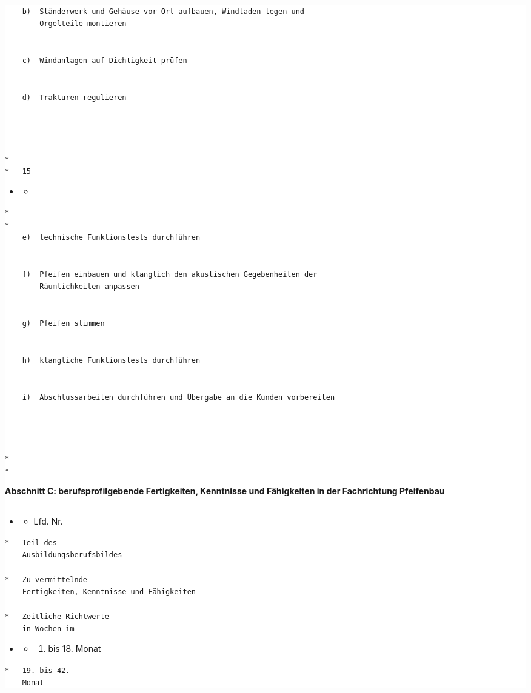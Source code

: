
        b)  Ständerwerk und Gehäuse vor Ort aufbauen, Windladen legen und
            Orgelteile montieren


        c)  Windanlagen auf Dichtigkeit prüfen


        d)  Trakturen regulieren




    *
    *   15


*    *
    *
    *
        e)  technische Funktionstests durchführen


        f)  Pfeifen einbauen und klanglich den akustischen Gegebenheiten der
            Räumlichkeiten anpassen


        g)  Pfeifen stimmen


        h)  klangliche Funktionstests durchführen


        i)  Abschlussarbeiten durchführen und Übergabe an die Kunden vorbereiten




    *
    *



   **Abschnitt C: berufsprofilgebende Fertigkeiten, Kenntnisse und
Fähigkeiten in der Fachrichtung Pfeifenbau**
##

*    *   Lfd.
        Nr.

    *   Teil des
        Ausbildungsberufsbildes

    *   Zu vermittelnde
        Fertigkeiten, Kenntnisse und Fähigkeiten

    *   Zeitliche Richtwerte
        in Wochen im


*    *   1. bis 18.
        Monat

    *   19. bis 42.
        Monat
